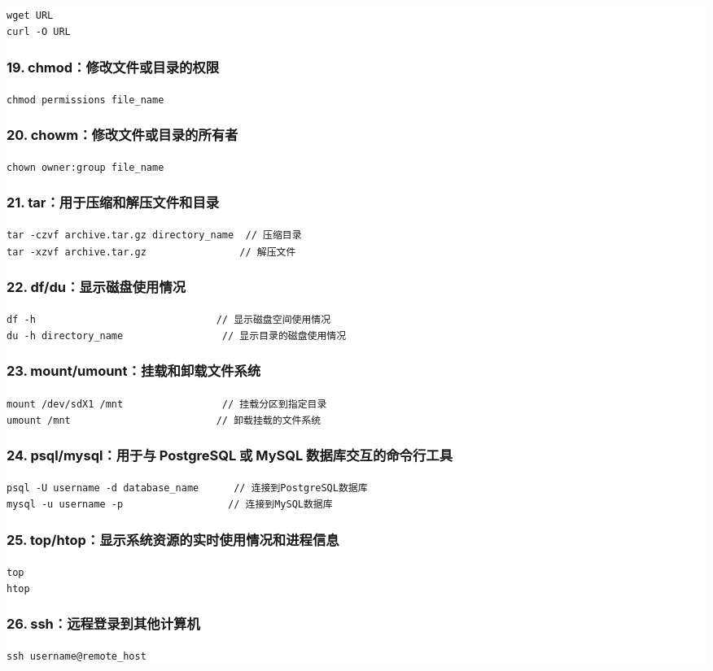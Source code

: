 ```
wget URL
curl -O URL
```

### 19. chmod：修改文件或目录的权限

```
chmod permissions file_name
```

### 20. chowm：修改文件或目录的所有者

```
chown owner:group file_name
```

### 21. tar：用于压缩和解压文件和目录

```
tar -czvf archive.tar.gz directory_name  // 压缩目录
tar -xzvf archive.tar.gz  				// 解压文件
```

### 22. df/du：显示磁盘使用情况

```
df -h								// 显示磁盘空间使用情况
du -h directory_name				 // 显示目录的磁盘使用情况
```

### 23. mount/umount：挂载和卸载文件系统

```
mount /dev/sdX1 /mnt				 // 挂载分区到指定目录
umount /mnt							// 卸载挂载的文件系统
```

### 24. psql/mysql：用于与 PostgreSQL 或 MySQL 数据库交互的命令行工具

```
psql -U username -d database_name 	   // 连接到PostgreSQL数据库
mysql -u username -p  				  // 连接到MySQL数据库
```

### 25. top/htop：显示系统资源的实时使用情况和进程信息

```
top
htop

```

### 26. ssh：远程登录到其他计算机

```
ssh username@remote_host

```
